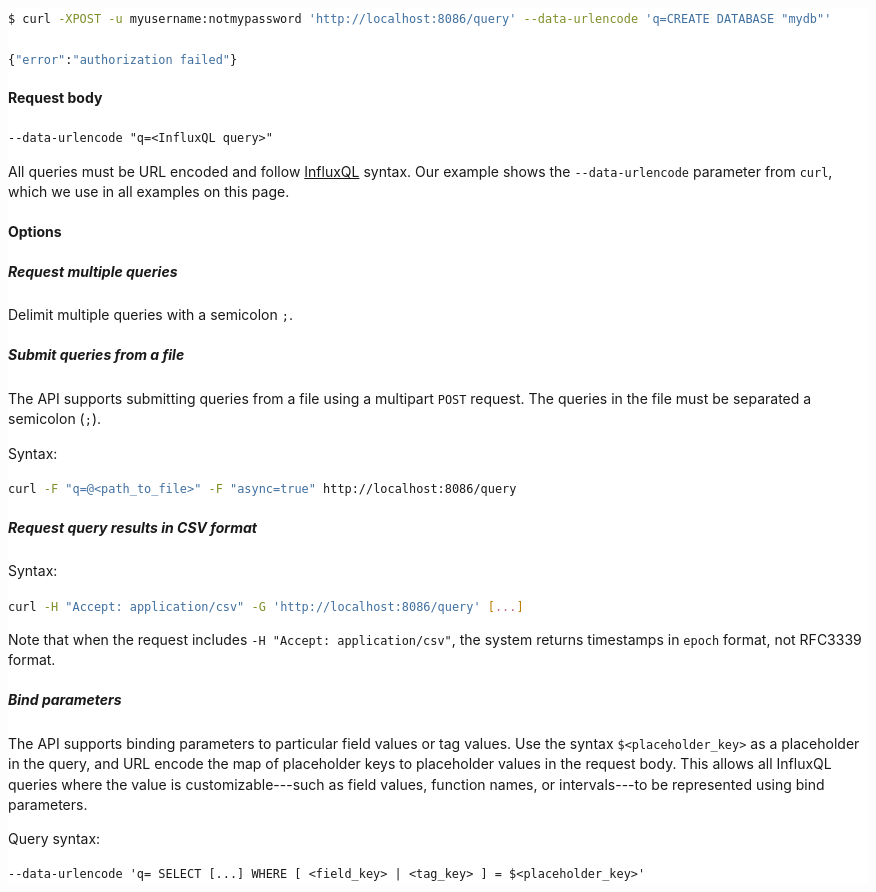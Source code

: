 ```bash
$ curl -XPOST -u myusername:notmypassword 'http://localhost:8086/query' --data-urlencode 'q=CREATE DATABASE "mydb"'

{"error":"authorization failed"}
```

#### Request body

```
--data-urlencode "q=<InfluxQL query>"
```

All queries must be URL encoded and follow
[InfluxQL](/enterprise_influxdb/v1.10/query_language/) syntax.
Our example shows the `--data-urlencode` parameter from `curl`, which we use in all examples on this page.

#### Options

##### Request multiple queries

Delimit multiple queries with a semicolon `;`.

##### Submit queries from a file

The API supports submitting queries from a file using a multipart `POST`
request.
The queries in the file must be separated a semicolon (`;`).

Syntax:

```bash
curl -F "q=@<path_to_file>" -F "async=true" http://localhost:8086/query
```

##### Request query results in CSV format

Syntax:

```bash
curl -H "Accept: application/csv" -G 'http://localhost:8086/query' [...]
```

Note that when the request includes `-H "Accept: application/csv"`, the system returns timestamps in `epoch` format, not RFC3339 format.

##### Bind parameters

The API supports binding parameters to particular field values or tag values.
Use the syntax `$<placeholder_key>` as a placeholder in the query, and URL
encode the map of placeholder keys to placeholder values in the request body.
This allows all InfluxQL queries where the value is customizable---such as field
values, function names, or intervals---to be represented using bind parameters.

Query syntax:

```
--data-urlencode 'q= SELECT [...] WHERE [ <field_key> | <tag_key> ] = $<placeholder_key>'
```
